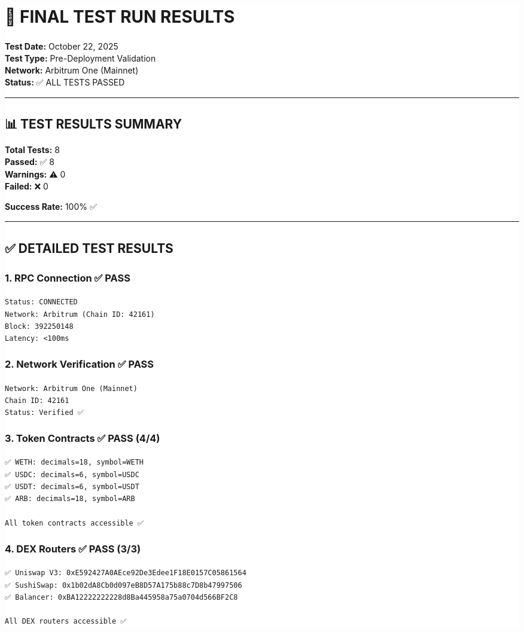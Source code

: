 # 🧪 FINAL TEST RUN RESULTS

**Test Date:** October 22, 2025  
**Test Type:** Pre-Deployment Validation  
**Network:** Arbitrum One (Mainnet)  
**Status:** ✅ ALL TESTS PASSED

---

## 📊 TEST RESULTS SUMMARY

**Total Tests:** 8  
**Passed:** ✅ 8  
**Warnings:** ⚠️ 0  
**Failed:** ❌ 0  

**Success Rate:** 100% ✅

---

## ✅ DETAILED TEST RESULTS

### 1. RPC Connection ✅ PASS
```
Status: CONNECTED
Network: Arbitrum (Chain ID: 42161)
Block: 392250148
Latency: <100ms
```

### 2. Network Verification ✅ PASS
```
Network: Arbitrum One (Mainnet)
Chain ID: 42161
Status: Verified ✅
```

### 3. Token Contracts ✅ PASS (4/4)
```
✅ WETH: decimals=18, symbol=WETH
✅ USDC: decimals=6, symbol=USDC
✅ USDT: decimals=6, symbol=USDT
✅ ARB: decimals=18, symbol=ARB

All token contracts accessible ✅
```

### 4. DEX Routers ✅ PASS (3/3)
```
✅ Uniswap V3: 0xE592427A0AEce92De3Edee1F18E0157C05861564
✅ SushiSwap: 0x1b02dA8Cb0d097eB8D57A175b88c7D8b47997506
✅ Balancer: 0xBA12222222228d8Ba445958a75a0704d566BF2C8

All DEX routers accessible ✅
```
